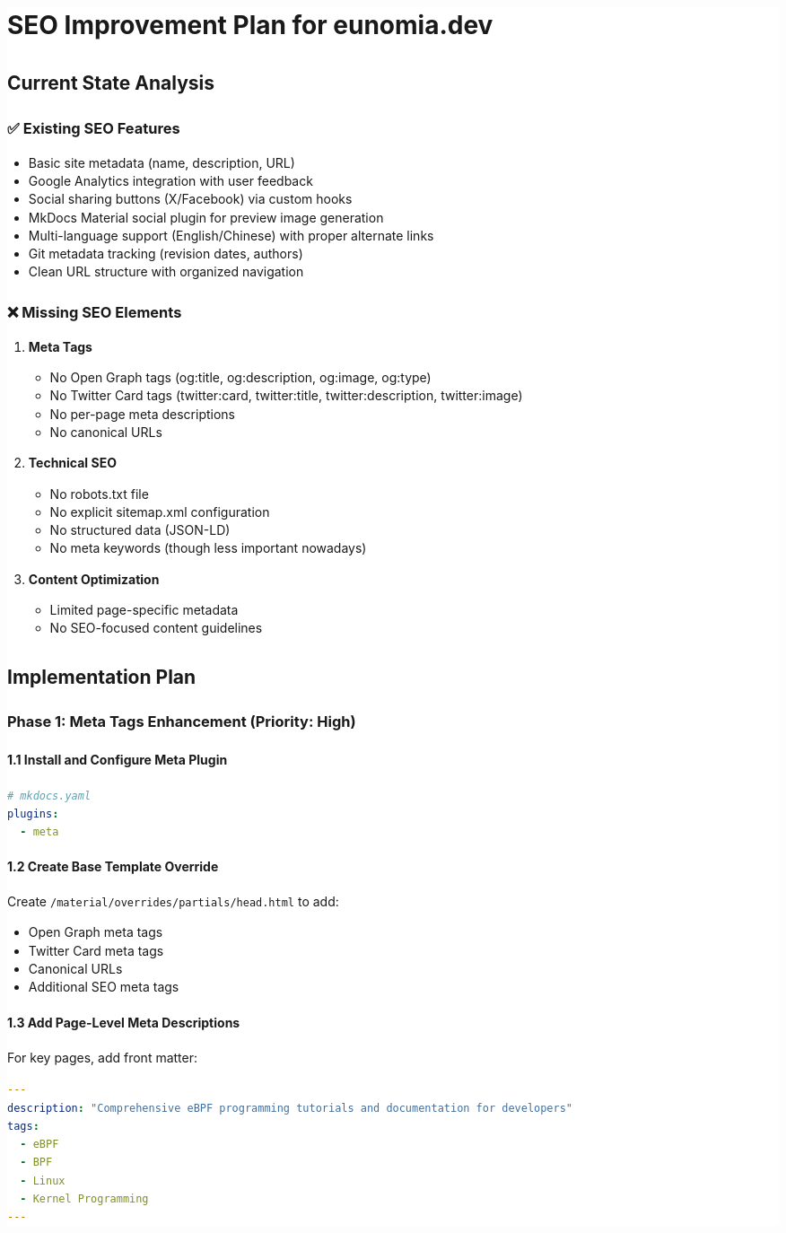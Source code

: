 # SEO Improvement Plan for eunomia.dev

## Current State Analysis

### ✅ Existing SEO Features
- Basic site metadata (name, description, URL)
- Google Analytics integration with user feedback
- Social sharing buttons (X/Facebook) via custom hooks
- MkDocs Material social plugin for preview image generation
- Multi-language support (English/Chinese) with proper alternate links
- Git metadata tracking (revision dates, authors)
- Clean URL structure with organized navigation

### ❌ Missing SEO Elements
1. **Meta Tags**
   - No Open Graph tags (og:title, og:description, og:image, og:type)
   - No Twitter Card tags (twitter:card, twitter:title, twitter:description, twitter:image)
   - No per-page meta descriptions
   - No canonical URLs

2. **Technical SEO**
   - No robots.txt file
   - No explicit sitemap.xml configuration
   - No structured data (JSON-LD)
   - No meta keywords (though less important nowadays)

3. **Content Optimization**
   - Limited page-specific metadata
   - No SEO-focused content guidelines

## Implementation Plan

### Phase 1: Meta Tags Enhancement (Priority: High)

#### 1.1 Install and Configure Meta Plugin
```yaml
# mkdocs.yaml
plugins:
  - meta
```

#### 1.2 Create Base Template Override
Create `/material/overrides/partials/head.html` to add:
- Open Graph meta tags
- Twitter Card meta tags
- Canonical URLs
- Additional SEO meta tags

#### 1.3 Add Page-Level Meta Descriptions
For key pages, add front matter:
```yaml
---
description: "Comprehensive eBPF programming tutorials and documentation for developers"
tags:
  - eBPF
  - BPF
  - Linux
  - Kernel Programming
---
```
